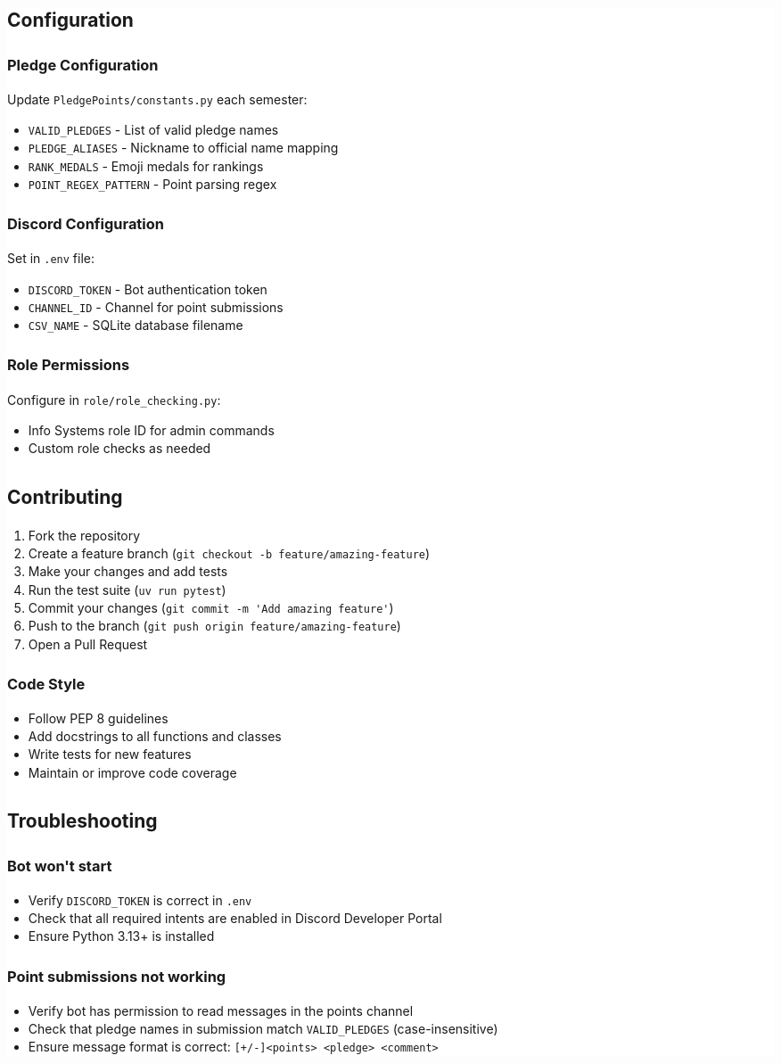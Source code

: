 ## Configuration

### Pledge Configuration

Update `PledgePoints/constants.py` each semester:

- `VALID_PLEDGES` - List of valid pledge names
- `PLEDGE_ALIASES` - Nickname to official name mapping
- `RANK_MEDALS` - Emoji medals for rankings
- `POINT_REGEX_PATTERN` - Point parsing regex

### Discord Configuration

Set in `.env` file:

- `DISCORD_TOKEN` - Bot authentication token
- `CHANNEL_ID` - Channel for point submissions
- `CSV_NAME` - SQLite database filename

### Role Permissions

Configure in `role/role_checking.py`:

- Info Systems role ID for admin commands
- Custom role checks as needed

## Contributing

1. Fork the repository
2. Create a feature branch (`git checkout -b feature/amazing-feature`)
3. Make your changes and add tests
4. Run the test suite (`uv run pytest`)
5. Commit your changes (`git commit -m 'Add amazing feature'`)
6. Push to the branch (`git push origin feature/amazing-feature`)
7. Open a Pull Request

### Code Style

- Follow PEP 8 guidelines
- Add docstrings to all functions and classes
- Write tests for new features
- Maintain or improve code coverage

## Troubleshooting

### Bot won't start
- Verify `DISCORD_TOKEN` is correct in `.env`
- Check that all required intents are enabled in Discord Developer Portal
- Ensure Python 3.13+ is installed

### Point submissions not working
- Verify bot has permission to read messages in the points channel
- Check that pledge names in submission match `VALID_PLEDGES` (case-insensitive)
- Ensure message format is correct: `[+/-]<points> <pledge> <comment>`
